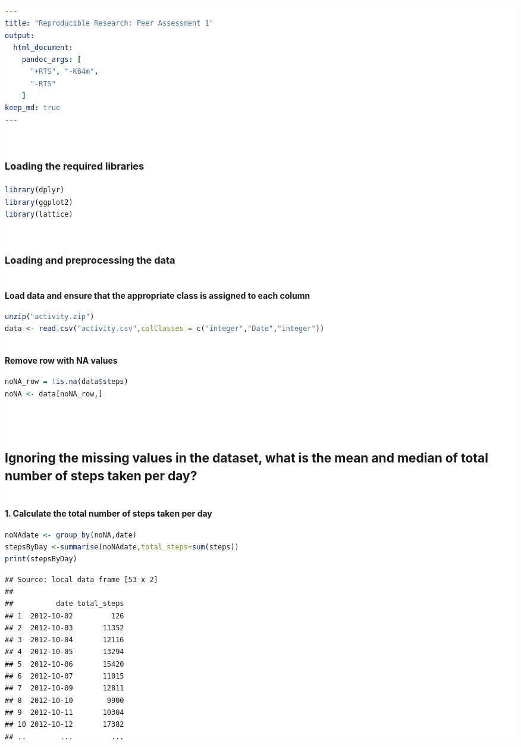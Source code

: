 ```yaml
---
title: "Reproducible Research: Peer Assessment 1"
output: 
  html_document:
    pandoc_args: [
      "+RTS", "-K64m",
      "-RTS"
    ]
keep_md: true
---
```

<br>

### Loading the required libraries

```r
library(dplyr)
library(ggplot2)
library(lattice)
```
<br>

### Loading and preprocessing the data

<br>**Load data and ensure that the appropriate class is assigned to each column**

```r
unzip("activity.zip")
data <- read.csv("activity.csv",colClasses = c("integer","Date","integer"))
```

<br>**Remove row with NA values**

```r
noNA_row = !is.na(data$steps)
noNA <- data[noNA_row,]
```
<br><br>

## Ignoring the missing values in the dataset, what is the mean and median of total number of steps taken per day?  

<br>**1. Calculate the total number of steps taken per day**

```r
noNAdate <- group_by(noNA,date)
stepsByDay <-summarise(noNAdate,total_steps=sum(steps))
print(stepsByDay)
```

```
## Source: local data frame [53 x 2]
## 
##          date total_steps
## 1  2012-10-02         126
## 2  2012-10-03       11352
## 3  2012-10-04       12116
## 4  2012-10-05       13294
## 5  2012-10-06       15420
## 6  2012-10-07       11015
## 7  2012-10-09       12811
## 8  2012-10-10        9900
## 9  2012-10-11       10304
## 10 2012-10-12       17382
## ..        ...         ...
```
